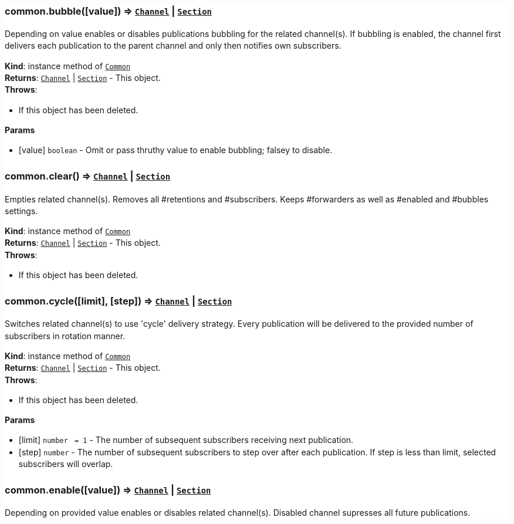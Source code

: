 <a name="Common+bubble"></a>
### common.bubble([value]) ⇒ <code>[Channel](#Channel)</code> &#124; <code>[Section](#Section)</code>
Depending on value enables or disables publications bubbling for the related channel(s).
 If bubbling is enabled, the channel first delivers each publication to the parent channel
 and only then notifies own subscribers.

**Kind**: instance method of <code>[Common](#Common)</code>  
**Returns**: <code>[Channel](#Channel)</code> &#124; <code>[Section](#Section)</code> - This object.  
**Throws**:

- If this object has been deleted.

**Params**
- [value] <code>boolean</code> - Omit or pass thruthy value to enable bubbling; falsey to disable.

<a name="Common+clear"></a>
### common.clear() ⇒ <code>[Channel](#Channel)</code> &#124; <code>[Section](#Section)</code>
Empties related channel(s).
 Removes all #retentions and #subscribers.
 Keeps #forwarders as well as #enabled and #bubbles settings.

**Kind**: instance method of <code>[Common](#Common)</code>  
**Returns**: <code>[Channel](#Channel)</code> &#124; <code>[Section](#Section)</code> - This object.  
**Throws**:

- If this object has been deleted.

<a name="Common+cycle"></a>
### common.cycle([limit], [step]) ⇒ <code>[Channel](#Channel)</code> &#124; <code>[Section](#Section)</code>
Switches related channel(s) to use 'cycle' delivery strategy.
 Every publication will be delivered to the provided number of subscribers in rotation manner.

**Kind**: instance method of <code>[Common](#Common)</code>  
**Returns**: <code>[Channel](#Channel)</code> &#124; <code>[Section](#Section)</code> - This object.  
**Throws**:

- If this object has been deleted.

**Params**
- [limit] <code>number</code> <code> = 1</code> - The number of subsequent subscribers receiving next publication.
- [step] <code>number</code> - The number of subsequent subscribers to step over after each publication.
 If step is less than limit, selected subscribers will overlap.

<a name="Common+enable"></a>
### common.enable([value]) ⇒ <code>[Channel](#Channel)</code> &#124; <code>[Section](#Section)</code>
Depending on provided value enables or disables related channel(s).
 Disabled channel supresses all future publications.
